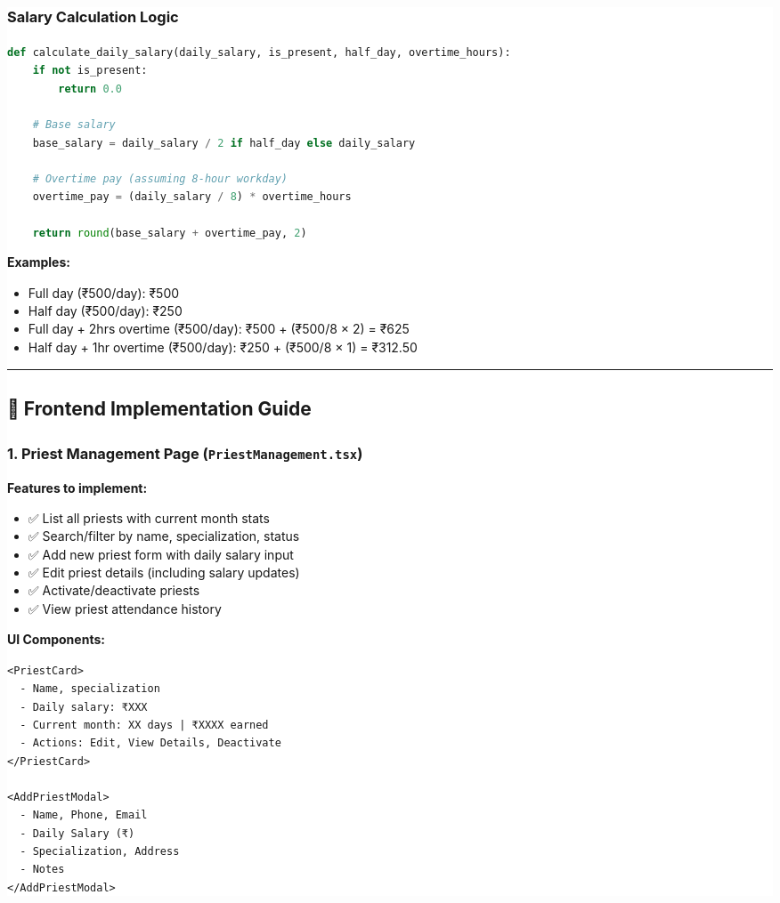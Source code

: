 ### Salary Calculation Logic

```python
def calculate_daily_salary(daily_salary, is_present, half_day, overtime_hours):
    if not is_present:
        return 0.0
    
    # Base salary
    base_salary = daily_salary / 2 if half_day else daily_salary
    
    # Overtime pay (assuming 8-hour workday)
    overtime_pay = (daily_salary / 8) * overtime_hours
    
    return round(base_salary + overtime_pay, 2)
```

**Examples:**
- Full day (₹500/day): ₹500
- Half day (₹500/day): ₹250
- Full day + 2hrs overtime (₹500/day): ₹500 + (₹500/8 × 2) = ₹625
- Half day + 1hr overtime (₹500/day): ₹250 + (₹500/8 × 1) = ₹312.50

---

## 🎨 Frontend Implementation Guide

### 1. **Priest Management Page** (`PriestManagement.tsx`)

**Features to implement:**
- ✅ List all priests with current month stats
- ✅ Search/filter by name, specialization, status
- ✅ Add new priest form with daily salary input
- ✅ Edit priest details (including salary updates)
- ✅ Activate/deactivate priests
- ✅ View priest attendance history

**UI Components:**
```tsx
<PriestCard>
  - Name, specialization
  - Daily salary: ₹XXX
  - Current month: XX days | ₹XXXX earned
  - Actions: Edit, View Details, Deactivate
</PriestCard>

<AddPriestModal>
  - Name, Phone, Email
  - Daily Salary (₹)
  - Specialization, Address
  - Notes
</AddPriestModal>
```
